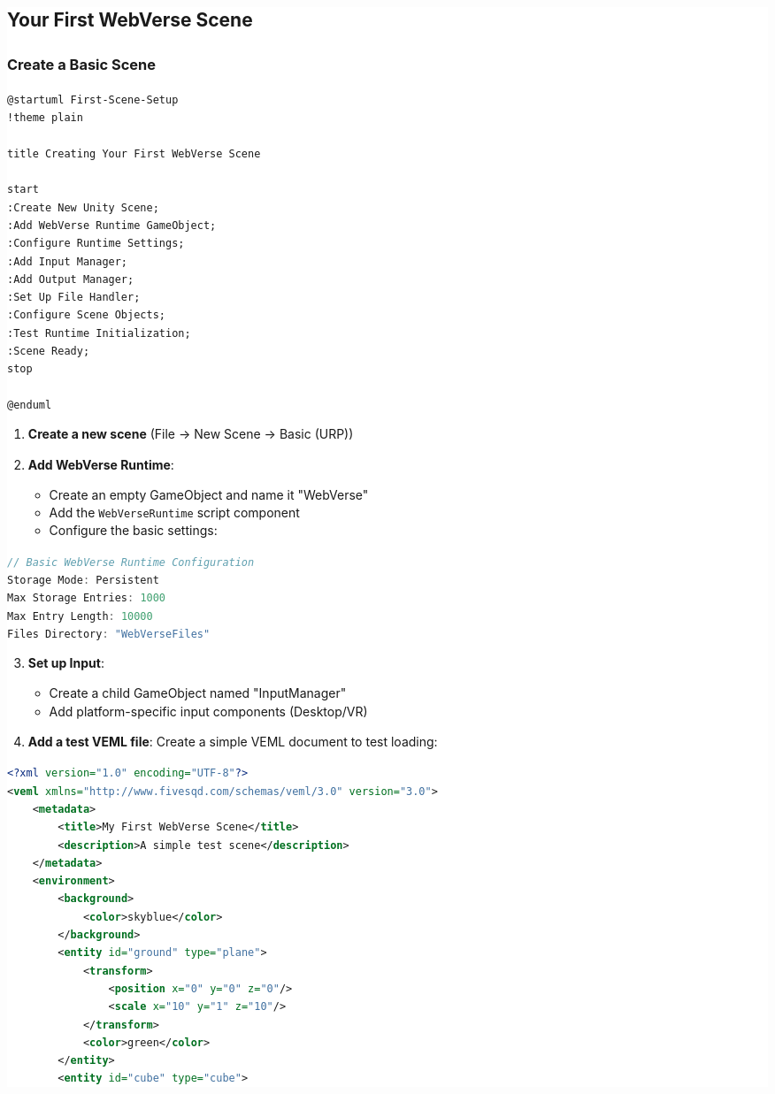 ## Your First WebVerse Scene

### Create a Basic Scene

```plantuml
@startuml First-Scene-Setup
!theme plain

title Creating Your First WebVerse Scene

start
:Create New Unity Scene;
:Add WebVerse Runtime GameObject;
:Configure Runtime Settings;
:Add Input Manager;
:Add Output Manager;
:Set Up File Handler;
:Configure Scene Objects;
:Test Runtime Initialization;
:Scene Ready;
stop

@enduml
```

1. **Create a new scene** (File → New Scene → Basic (URP))

2. **Add WebVerse Runtime**:
   - Create an empty GameObject and name it "WebVerse"
   - Add the `WebVerseRuntime` script component
   - Configure the basic settings:

```csharp
// Basic WebVerse Runtime Configuration
Storage Mode: Persistent
Max Storage Entries: 1000
Max Entry Length: 10000
Files Directory: "WebVerseFiles"
```

3. **Set up Input**:
   - Create a child GameObject named "InputManager"
   - Add platform-specific input components (Desktop/VR)

4. **Add a test VEML file**:
   Create a simple VEML document to test loading:

```xml
<?xml version="1.0" encoding="UTF-8"?>
<veml xmlns="http://www.fivesqd.com/schemas/veml/3.0" version="3.0">
    <metadata>
        <title>My First WebVerse Scene</title>
        <description>A simple test scene</description>
    </metadata>
    <environment>
        <background>
            <color>skyblue</color>
        </background>
        <entity id="ground" type="plane">
            <transform>
                <position x="0" y="0" z="0"/>
                <scale x="10" y="1" z="10"/>
            </transform>
            <color>green</color>
        </entity>
        <entity id="cube" type="cube">
```